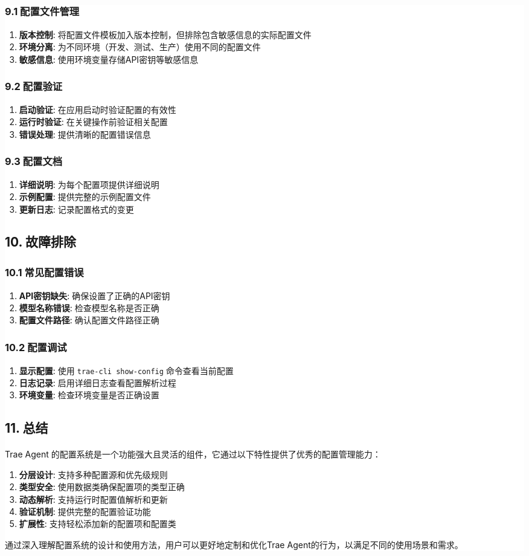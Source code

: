 ### 9.1 配置文件管理

1. **版本控制**: 将配置文件模板加入版本控制，但排除包含敏感信息的实际配置文件
2. **环境分离**: 为不同环境（开发、测试、生产）使用不同的配置文件
3. **敏感信息**: 使用环境变量存储API密钥等敏感信息

### 9.2 配置验证

1. **启动验证**: 在应用启动时验证配置的有效性
2. **运行时验证**: 在关键操作前验证相关配置
3. **错误处理**: 提供清晰的配置错误信息

### 9.3 配置文档

1. **详细说明**: 为每个配置项提供详细说明
2. **示例配置**: 提供完整的示例配置文件
3. **更新日志**: 记录配置格式的变更

## 10. 故障排除

### 10.1 常见配置错误

1. **API密钥缺失**: 确保设置了正确的API密钥
2. **模型名称错误**: 检查模型名称是否正确
3. **配置文件路径**: 确认配置文件路径正确

### 10.2 配置调试

1. **显示配置**: 使用 `trae-cli show-config` 命令查看当前配置
2. **日志记录**: 启用详细日志查看配置解析过程
3. **环境变量**: 检查环境变量是否正确设置

## 11. 总结

Trae Agent 的配置系统是一个功能强大且灵活的组件，它通过以下特性提供了优秀的配置管理能力：

1. **分层设计**: 支持多种配置源和优先级规则
2. **类型安全**: 使用数据类确保配置项的类型正确
3. **动态解析**: 支持运行时配置值解析和更新
4. **验证机制**: 提供完整的配置验证功能
5. **扩展性**: 支持轻松添加新的配置项和配置类

通过深入理解配置系统的设计和使用方法，用户可以更好地定制和优化Trae Agent的行为，以满足不同的使用场景和需求。